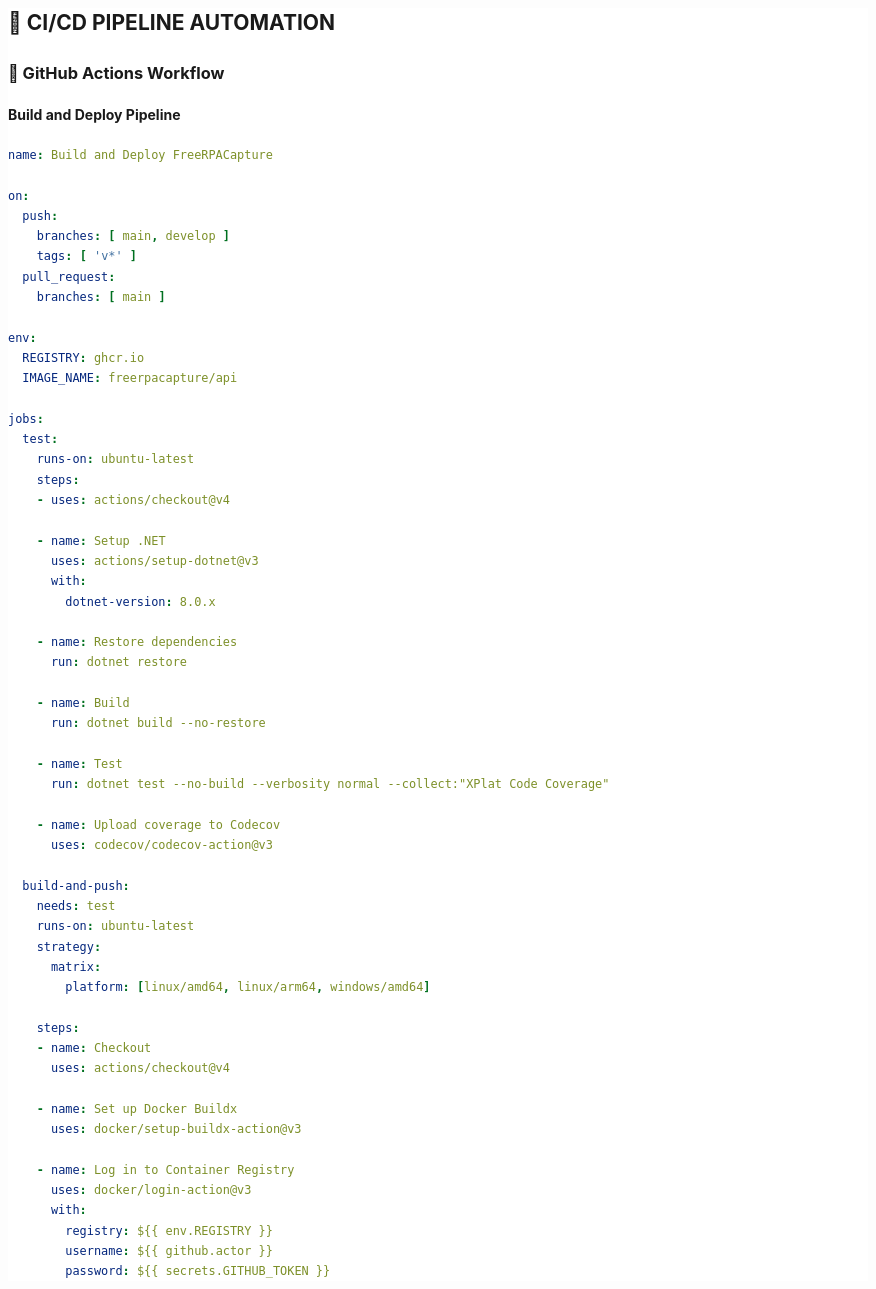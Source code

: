 
## 🔄 CI/CD PIPELINE AUTOMATION

### 🚀 GitHub Actions Workflow

#### Build and Deploy Pipeline
```yaml
name: Build and Deploy FreeRPACapture

on:
  push:
    branches: [ main, develop ]
    tags: [ 'v*' ]
  pull_request:
    branches: [ main ]

env:
  REGISTRY: ghcr.io
  IMAGE_NAME: freerpacapture/api

jobs:
  test:
    runs-on: ubuntu-latest
    steps:
    - uses: actions/checkout@v4
    
    - name: Setup .NET
      uses: actions/setup-dotnet@v3
      with:
        dotnet-version: 8.0.x
        
    - name: Restore dependencies
      run: dotnet restore
      
    - name: Build
      run: dotnet build --no-restore
      
    - name: Test
      run: dotnet test --no-build --verbosity normal --collect:"XPlat Code Coverage"
      
    - name: Upload coverage to Codecov
      uses: codecov/codecov-action@v3

  build-and-push:
    needs: test
    runs-on: ubuntu-latest
    strategy:
      matrix:
        platform: [linux/amd64, linux/arm64, windows/amd64]
    
    steps:
    - name: Checkout
      uses: actions/checkout@v4
      
    - name: Set up Docker Buildx
      uses: docker/setup-buildx-action@v3
      
    - name: Log in to Container Registry
      uses: docker/login-action@v3
      with:
        registry: ${{ env.REGISTRY }}
        username: ${{ github.actor }}
        password: ${{ secrets.GITHUB_TOKEN }}
```